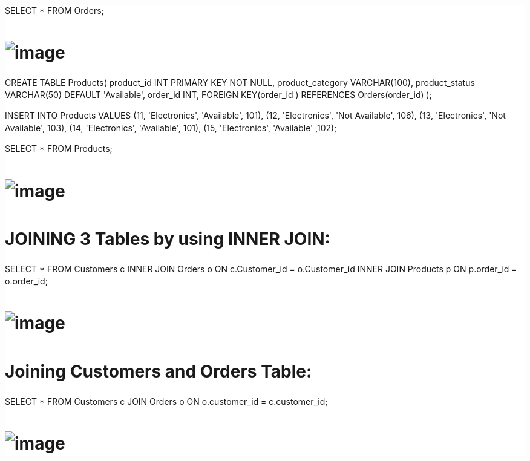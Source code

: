 SELECT * FROM Orders;

# <img width="551" height="279" alt="image" src="https://github.com/user-attachments/assets/be9bd73f-b98b-462a-bb52-0c84c561ea0f" />

CREATE TABLE Products(
product_id INT PRIMARY KEY NOT NULL,
product_category VARCHAR(100),
product_status VARCHAR(50) DEFAULT 'Available',
order_id INT,
FOREIGN KEY(order_id ) REFERENCES Orders(order_id)
);

INSERT INTO Products VALUES
(11, 'Electronics', 'Available', 101),
(12, 'Electronics', 'Not Available', 106),
(13, 'Electronics', 'Not Available', 103),
(14, 'Electronics', 'Available', 101),
(15, 'Electronics', 'Available' ,102);

SELECT * FROM Products;

# <img width="508" height="199" alt="image" src="https://github.com/user-attachments/assets/23ab1671-b999-4458-a8ef-3338c597749c" />


# JOINING 3 Tables by using INNER JOIN:
SELECT * FROM Customers c
INNER JOIN Orders o
ON c.Customer_id = o.Customer_id
INNER JOIN Products p
ON p.order_id = o.order_id;

# <img width="1468" height="171" alt="image" src="https://github.com/user-attachments/assets/b5fcca62-b9b0-4287-ba3e-a3c36d163874" />


# Joining Customers and Orders Table:
SELECT * FROM Customers c
JOIN Orders o
ON o.customer_id = c.customer_id;

# <img width="1111" height="258" alt="image" src="https://github.com/user-attachments/assets/e77873ca-acd5-4743-bd55-d53ef0cf3f1c" />

